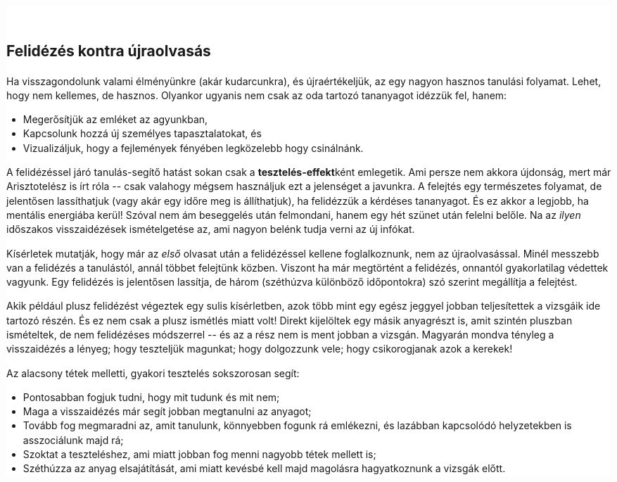 <br>



















## <a name="felidezes"></a>Felidézés kontra újraolvasás

Ha visszagondolunk valami élményünkre (akár kudarcunkra), és újraértékeljük, az egy nagyon hasznos tanulási folyamat.
Lehet, hogy nem kellemes, de hasznos.
Olyankor ugyanis nem csak az oda tartozó tananyagot idézzük fel, hanem:

- Megerősítjük az emléket az agyunkban, 
- Kapcsolunk hozzá új személyes tapasztalatokat, és
- Vizualizáljuk, hogy a fejlemények fényében legközelebb hogy csinálnánk.

A felidézéssel járó tanulás-segítő hatást sokan csak a **tesztelés-effekt**ként emlegetik.
Ami persze nem akkora újdonság, mert már Arisztotelész is írt róla -- csak valahogy mégsem használjuk ezt a jelenséget a javunkra.
A felejtés egy természetes folyamat, de jelentősen lassíthatjuk (vagy akár egy időre meg is állíthatjuk), ha felidézzük a kérdéses tananyagot.
És ez akkor a legjobb, ha mentális energiába kerül!
Szóval nem ám beseggelés után felmondani, hanem egy hét szünet után felelni belőle.
Na az *ilyen* időszakos visszaidézések ismételgetése az, ami nagyon belénk tudja verni az új infókat.

Kísérletek mutatják, hogy már az *első* olvasat után a felidézéssel kellene foglalkoznunk, nem az újraolvasással.
Minél messzebb van a felidézés a tanulástól, annál többet felejtünk közben.
Viszont ha már megtörtént a felidézés, onnantól gyakorlatilag védettek vagyunk.
Egy felidézés is jelentősen lassítja, de három (széthúzva különböző időpontokra) szó szerint megállítja a felejtést.

Akik például plusz felidézést végeztek egy sulis kísérletben, azok több mint egy egész jeggyel jobban teljesítettek a vizsgáik ide tartozó részén.
És ez nem csak a plusz ismétlés miatt volt!
Direkt kijelöltek egy másik anyagrészt is, amit szintén pluszban ismételtek, de nem felidézéses módszerrel -- és az a rész nem is ment jobban a vizsgán.
Magyarán mondva tényleg a visszaidézés a lényeg; hogy teszteljük magunkat; hogy dolgozzunk vele; hogy csikorogjanak azok a kerekek!

Az alacsony tétek melletti, gyakori tesztelés sokszorosan segít:

- Pontosabban fogjuk tudni, hogy mit tudunk és mit nem;
- Maga a visszaidézés már segít jobban megtanulni az anyagot;
- Tovább fog megmaradni az, amit tanulunk, könnyebben fogunk rá emlékezni, és lazábban kapcsolódó helyzetekben is asszociálunk majd rá;
- Szoktat a teszteléshez, ami miatt jobban fog menni nagyobb tétek mellett is;
- Széthúzza az anyag elsajátítását, ami miatt kevésbé kell majd magolásra hagyatkoznunk a vizsgák előtt.
